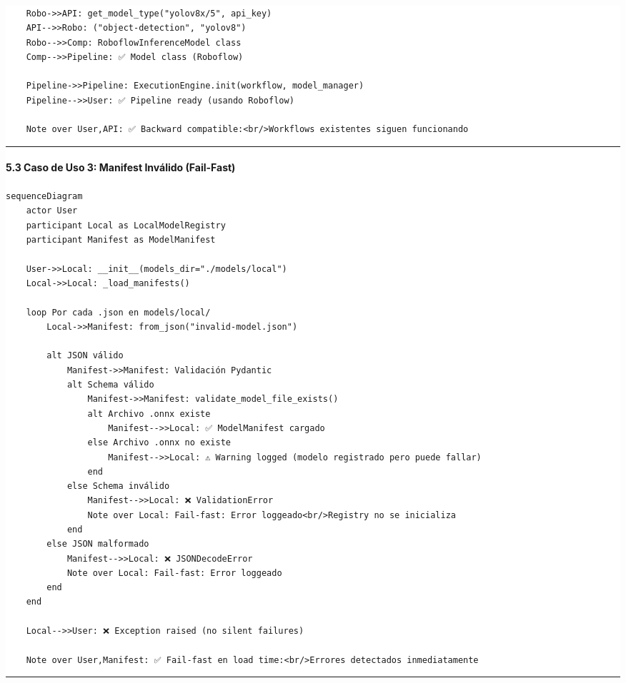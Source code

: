 ```mermaid
    Robo->>API: get_model_type("yolov8x/5", api_key)
    API-->>Robo: ("object-detection", "yolov8")
    Robo-->>Comp: RoboflowInferenceModel class
    Comp-->>Pipeline: ✅ Model class (Roboflow)

    Pipeline->>Pipeline: ExecutionEngine.init(workflow, model_manager)
    Pipeline-->>User: ✅ Pipeline ready (usando Roboflow)

    Note over User,API: ✅ Backward compatible:<br/>Workflows existentes siguen funcionando
```

---

#### 5.3 Caso de Uso 3: Manifest Inválido (Fail-Fast)

```mermaid
sequenceDiagram
    actor User
    participant Local as LocalModelRegistry
    participant Manifest as ModelManifest

    User->>Local: __init__(models_dir="./models/local")
    Local->>Local: _load_manifests()

    loop Por cada .json en models/local/
        Local->>Manifest: from_json("invalid-model.json")

        alt JSON válido
            Manifest->>Manifest: Validación Pydantic
            alt Schema válido
                Manifest->>Manifest: validate_model_file_exists()
                alt Archivo .onnx existe
                    Manifest-->>Local: ✅ ModelManifest cargado
                else Archivo .onnx no existe
                    Manifest-->>Local: ⚠️ Warning logged (modelo registrado pero puede fallar)
                end
            else Schema inválido
                Manifest-->>Local: ❌ ValidationError
                Note over Local: Fail-fast: Error loggeado<br/>Registry no se inicializa
            end
        else JSON malformado
            Manifest-->>Local: ❌ JSONDecodeError
            Note over Local: Fail-fast: Error loggeado
        end
    end

    Local-->>User: ❌ Exception raised (no silent failures)

    Note over User,Manifest: ✅ Fail-fast en load time:<br/>Errores detectados inmediatamente
```

---
